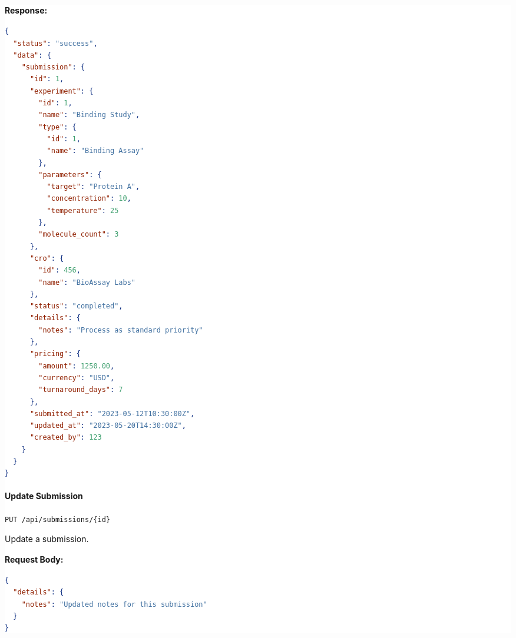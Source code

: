 **Response:**

```json
{
  "status": "success",
  "data": {
    "submission": {
      "id": 1,
      "experiment": {
        "id": 1,
        "name": "Binding Study",
        "type": {
          "id": 1,
          "name": "Binding Assay"
        },
        "parameters": {
          "target": "Protein A",
          "concentration": 10,
          "temperature": 25
        },
        "molecule_count": 3
      },
      "cro": {
        "id": 456,
        "name": "BioAssay Labs"
      },
      "status": "completed",
      "details": {
        "notes": "Process as standard priority"
      },
      "pricing": {
        "amount": 1250.00,
        "currency": "USD",
        "turnaround_days": 7
      },
      "submitted_at": "2023-05-12T10:30:00Z",
      "updated_at": "2023-05-20T14:30:00Z",
      "created_by": 123
    }
  }
}
```

#### Update Submission

```
PUT /api/submissions/{id}
```

Update a submission.

**Request Body:**

```json
{
  "details": {
    "notes": "Updated notes for this submission"
  }
}
```
